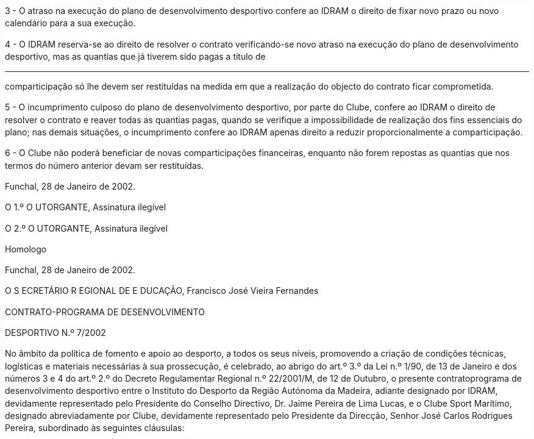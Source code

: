 
3 - O atraso na execução do plano de desenvolvimento
desportivo confere ao IDRAM o direito de fixar
novo prazo ou novo calendário para a sua execução.


4 - O IDRAM reserva-se ao direito de resolver o
contrato verificando-se novo atraso na execução do
plano de desenvolvimento desportivo, mas as
quantias que já tiverem sido pagas a título de




---

comparticipação só lhe devem ser restituídas na
medida em que a realização do objecto do contrato
ficar comprometida.


5 - O incumprimento culposo do plano de desenvolvimento
desportivo, por parte do Clube, confere ao IDRAM o
direito de resolver o contrato e reaver todas as quantias
pagas, quando se verifique a impossibilidade de
realização dos fins essenciais do plano; nas demais
situações, o incumprimento confere ao IDRAM apenas
direito a reduzir proporcionalmente a comparticipação.


6 - O Clube não poderá beneficiar de novas
comparticipações financeiras, enquanto não forem
repostas as quantias que nos termos do número
anterior devam ser restituídas.


Funchal, 28 de Janeiro de 2002.


O 1.º O UTORGANTE, Assinatura ilegível


O 2.º O UTORGANTE, Assinatura ilegível


Homologo


Funchal, 28 de Janeiro de 2002.


O S ECRETÁRIO R EGIONAL DE E DUCAÇÃO, Francisco José
Vieira Fernandes


CONTRATO-PROGRAMA DE DESENVOLVIMENTO

DESPORTIVO N.º 7/2002


No âmbito da política de fomento e apoio ao desporto, a
todos os seus níveis, promovendo a criação de condições
técnicas, logísticas e materiais necessárias à sua prossecução, é
celebrado, ao abrigo do art.º 3.º da Lei n.º 1/90, de 13 de Janeiro
e dos números 3 e 4 do art.º 2.º do Decreto Regulamentar
Regional n.º 22/2001/M, de 12 de Outubro, o presente contratoprograma de desenvolvimento desportivo entre o Instituto do
Desporto da Região Autónoma da Madeira, adiante designado
por IDRAM, devidamente representado pelo Presidente do
Conselho Directivo, Dr. Jaime Pereira de Lima Lucas, e o Clube
Sport Marítimo, designado abreviadamente por Clube,
devidamente representado pelo Presidente da Direcção, Senhor
José Carlos Rodrigues Pereira, subordinado às seguintes
cláusulas:

